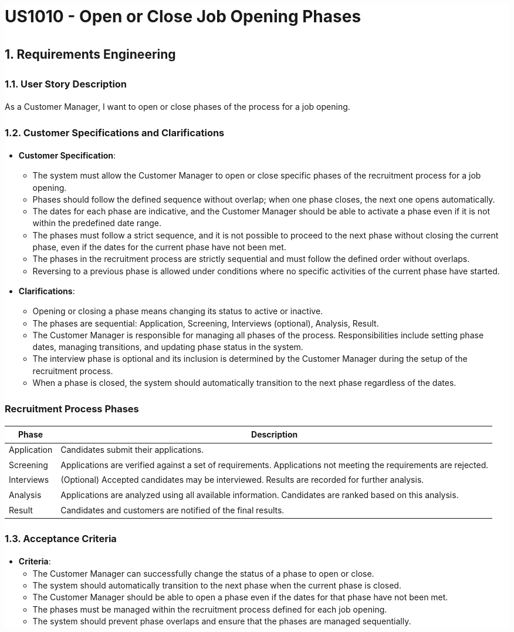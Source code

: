 # US1010 - Open or Close Job Opening Phases

## 1. Requirements Engineering

### 1.1. User Story Description

As a Customer Manager, I want to open or close phases of the process for a job opening.

### 1.2. Customer Specifications and Clarifications

- **Customer Specification**:
  - The system must allow the Customer Manager to open or close specific phases of the recruitment process for a job opening.
  - Phases should follow the defined sequence without overlap; when one phase closes, the next one opens automatically.
  - The dates for each phase are indicative, and the Customer Manager should be able to activate a phase even if it is not within the predefined date range.
  - The phases must follow a strict sequence, and it is not possible to proceed to the next phase without closing the current phase, even if the dates for the current phase have not been met. 
  - The phases in the recruitment process are strictly sequential and must follow the defined order without overlaps.
  - Reversing to a previous phase is allowed under conditions where no specific activities of the current phase have started.

- **Clarifications**:
  - Opening or closing a phase means changing its status to active or inactive.
  - The phases are sequential: Application, Screening, Interviews (optional), Analysis, Result.
  - The Customer Manager is responsible for managing all phases of the process. Responsibilities include setting phase dates, managing transitions, and updating phase status in the system.
  - The interview phase is optional and its inclusion is determined by the Customer Manager during the setup of the recruitment process.
  - When a phase is closed, the system should automatically transition to the next phase regardless of the dates.

### Recruitment Process Phases

| Phase        | Description                                                                                                      |
|--------------|------------------------------------------------------------------------------------------------------------------|
| Application  | Candidates submit their applications.                                                                            |
| Screening    | Applications are verified against a set of requirements. Applications not meeting the requirements are rejected. |
| Interviews   | (Optional) Accepted candidates may be interviewed. Results are recorded for further analysis.                    |
| Analysis     | Applications are analyzed using all available information. Candidates are ranked based on this analysis.         |
| Result       | Candidates and customers are notified of the final results.                                                      |

### 1.3. Acceptance Criteria

- **Criteria**:
  - The Customer Manager can successfully change the status of a phase to open or close.
  - The system should automatically transition to the next phase when the current phase is closed.
  - The Customer Manager should be able to open a phase even if the dates for that phase have not been met.
  - The phases must be managed within the recruitment process defined for each job opening.
  - The system should prevent phase overlaps and ensure that the phases are managed sequentially.
